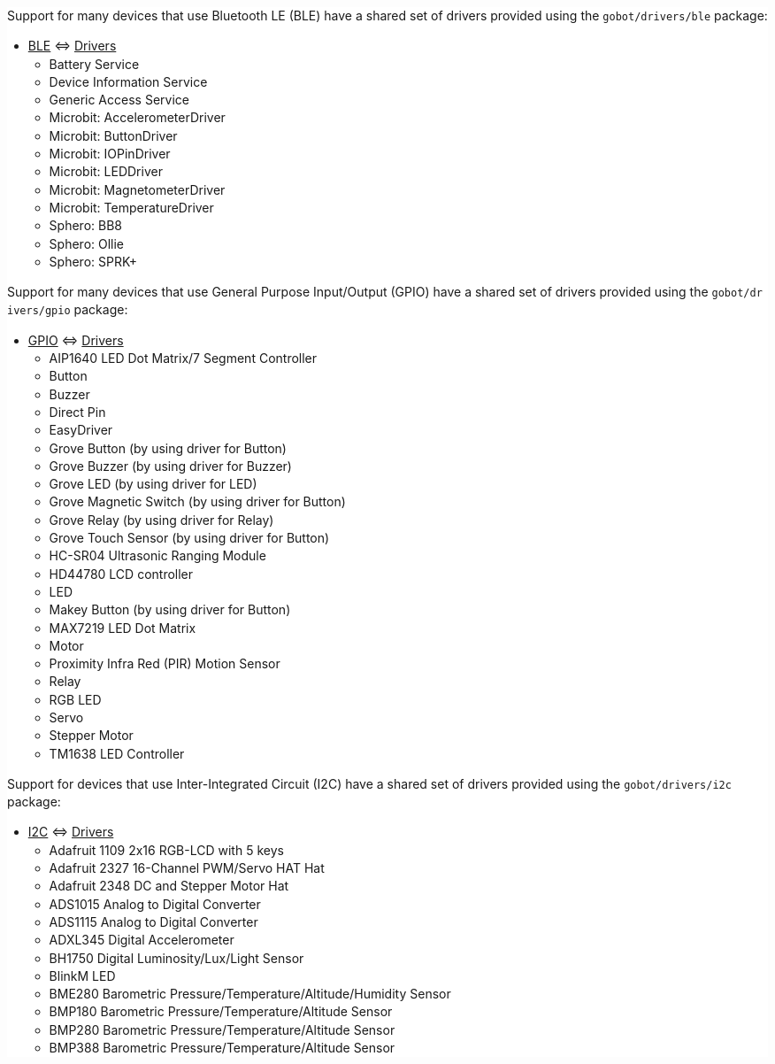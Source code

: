 Support for many devices that use Bluetooth LE (BLE) have a shared set of drivers provided using
the `gobot/drivers/ble` package:

- [BLE](http://en.wikipedia.org/wiki/Bluetooth_low_energy) <=> [Drivers](https://github.com/hybridgroup/gobot/blob/release/drivers/ble)
  - Battery Service
  - Device Information Service
  - Generic Access Service
  - Microbit: AccelerometerDriver
  - Microbit: ButtonDriver
  - Microbit: IOPinDriver
  - Microbit: LEDDriver
  - Microbit: MagnetometerDriver
  - Microbit: TemperatureDriver
  - Sphero: BB8
  - Sphero: Ollie
  - Sphero: SPRK+

Support for many devices that use General Purpose Input/Output (GPIO) have a shared set of drivers provided using
the `gobot/drivers/gpio` package:

- [GPIO](https://en.wikipedia.org/wiki/General_Purpose_Input/Output) <=> [Drivers](https://github.com/hybridgroup/gobot/blob/release/drivers/gpio)
  - AIP1640 LED Dot Matrix/7 Segment Controller
  - Button
  - Buzzer
  - Direct Pin
  - EasyDriver
  - Grove Button (by using driver for Button)
  - Grove Buzzer (by using driver for Buzzer)
  - Grove LED (by using driver for LED)
  - Grove Magnetic Switch (by using driver for Button)
  - Grove Relay (by using driver for Relay)
  - Grove Touch Sensor (by using driver for Button)
  - HC-SR04 Ultrasonic Ranging Module
  - HD44780 LCD controller
  - LED
  - Makey Button (by using driver for Button)
  - MAX7219 LED Dot Matrix
  - Motor
  - Proximity Infra Red (PIR) Motion Sensor
  - Relay
  - RGB LED
  - Servo
  - Stepper Motor
  - TM1638 LED Controller

Support for devices that use Inter-Integrated Circuit (I2C) have a shared set of drivers provided using
the `gobot/drivers/i2c` package:

- [I2C](https://en.wikipedia.org/wiki/I%C2%B2C) <=> [Drivers](https://github.com/hybridgroup/gobot/blob/release/drivers/i2c)
  - Adafruit 1109 2x16 RGB-LCD with 5 keys
  - Adafruit 2327 16-Channel PWM/Servo HAT Hat
  - Adafruit 2348 DC and Stepper Motor Hat
  - ADS1015 Analog to Digital Converter
  - ADS1115 Analog to Digital Converter
  - ADXL345 Digital Accelerometer
  - BH1750 Digital Luminosity/Lux/Light Sensor
  - BlinkM LED
  - BME280 Barometric Pressure/Temperature/Altitude/Humidity Sensor
  - BMP180 Barometric Pressure/Temperature/Altitude Sensor
  - BMP280 Barometric Pressure/Temperature/Altitude Sensor
  - BMP388 Barometric Pressure/Temperature/Altitude Sensor